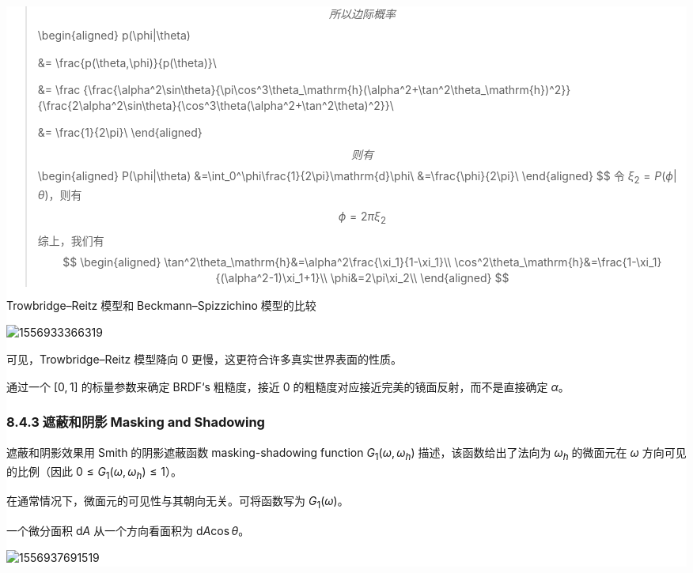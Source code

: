 > $$
> 所以边际概率
> $$
> \begin{aligned}
> p(\phi|\theta)
> 
> &= \frac{p(\theta,\phi)}{p(\theta)}\\
> 
> &= \frac
> {\frac{\alpha^2\sin\theta}{\pi\cos^3\theta_\mathrm{h}(\alpha^2+\tan^2\theta_\mathrm{h})^2}}
> {\frac{2\alpha^2\sin\theta}{\cos^3\theta(\alpha^2+\tan^2\theta)^2}}\\
> 
> &= \frac{1}{2\pi}\\
> \end{aligned}
> $$
> 则有
> $$
> \begin{aligned}
> P(\phi|\theta)
> &=\int_0^\phi\frac{1}{2\pi}\mathrm{d}\phi\\
> &=\frac{\phi}{2\pi}\\
> \end{aligned}
> $$
> 令 $\xi_2=P(\phi|\theta)$，则有
> $$
> \phi=2\pi\xi_2
> $$
> 综上，我们有
> $$
> \begin{aligned}
> \tan^2\theta_\mathrm{h}&=\alpha^2\frac{\xi_1}{1-\xi_1}\\
> \cos^2\theta_\mathrm{h}&=\frac{1-\xi_1}{(\alpha^2-1)\xi_1+1}\\
> \phi&=2\pi\xi_2\\
> \end{aligned}
> $$

Trowbridge–Reitz 模型和 Beckmann–Spizzichino 模型的比较

![1556933366319](assets/1556933366319.png)

可见，Trowbridge–Reitz 模型降向 0 更慢，这更符合许多真实世界表面的性质。

通过一个 $[0,1]$ 的标量参数来确定 BRDF‘s 粗糙度，接近 0 的粗糙度对应接近完美的镜面反射，而不是直接确定 $\alpha$。

### 8.4.3 遮蔽和阴影 Masking and Shadowing

遮蔽和阴影效果用 Smith 的阴影遮蔽函数 masking-shadowing function $G_1(\omega,\omega_h)$ 描述，该函数给出了法向为 $\omega_h$ 的微面元在 $\omega$ 方向可见的比例（因此 $0\le G_1(\omega,\omega_h)\le 1$）。

在通常情况下，微面元的可见性与其朝向无关。可将函数写为 $G_1(\omega)$。

一个微分面积 $\mathrm{d}A$ 从一个方向看面积为 $\mathrm{d}A\cos\theta$。

![1556937691519](assets/1556937691519.png)


[^1]: Walter B, Marschner S R, Li H, et al. **Microfacet models for refraction through rough surfaces**[C]//Proceedings of the 18th Eurographics conference on Rendering Techniques. Eurographics Association, 2007: 195-206.